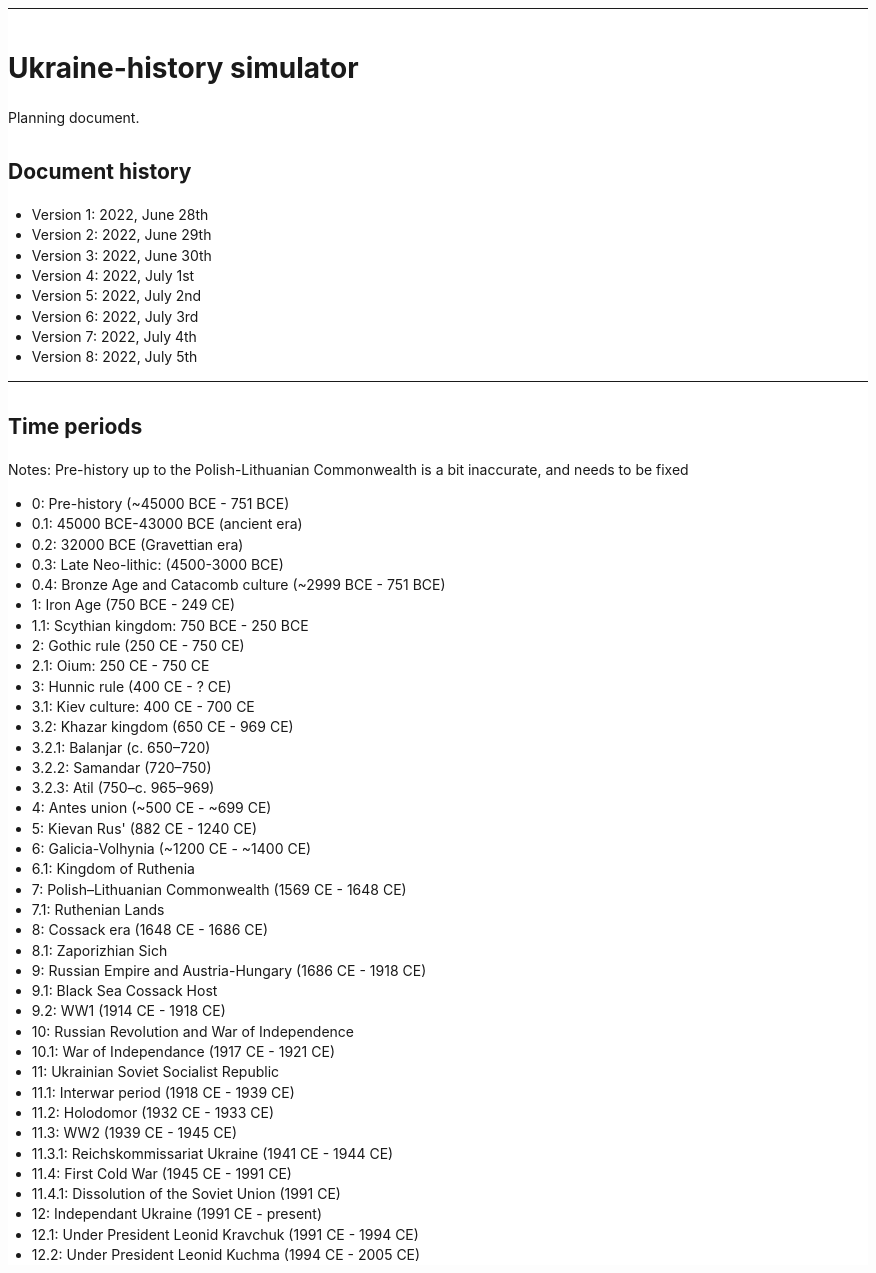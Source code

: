 
***

# Ukraine-history simulator

Planning document.

## Document history

- Version 1: 2022, June 28th
- Version 2: 2022, June 29th
- Version 3: 2022, June 30th
- Version 4: 2022, July 1st
- Version 5: 2022, July 2nd
- Version 6: 2022, July 3rd
- Version 7: 2022, July 4th
- Version 8: 2022, July 5th

***

## Time periods

Notes: Pre-history up to the Polish-Lithuanian Commonwealth is a bit inaccurate, and needs to be fixed

- 0: Pre-history (~45000 BCE - 751 BCE)
- 0.1: 45000 BCE-43000 BCE (ancient era)
- 0.2: 32000 BCE (Gravettian era)
- 0.3: Late Neo-lithic: (4500-3000 BCE)
- 0.4: Bronze Age and Catacomb culture (~2999 BCE - 751 BCE)
- 1: Iron Age (750 BCE - 249 CE)
- 1.1: Scythian kingdom: 750 BCE - 250 BCE
- 2: Gothic rule (250 CE - 750 CE)
- 2.1: Oium: 250 CE - 750 CE
- 3: Hunnic rule (400 CE - ? CE)
- 3.1: Kiev culture: 400 CE - 700 CE
- 3.2: Khazar kingdom (650 CE - 969 CE)
- 3.2.1: Balanjar (c. 650–720)
- 3.2.2: Samandar (720–750)
- 3.2.3: Atil (750–c. 965–969)
- 4: Antes union (~500 CE - ~699 CE)
- 5: Kievan Rus' (882 CE - 1240 CE)
- 6: Galicia-Volhynia (~1200 CE - ~1400 CE)
- 6.1: Kingdom of Ruthenia
- 7: Polish–Lithuanian Commonwealth (1569 CE - 1648 CE)
- 7.1: Ruthenian Lands
- 8: Cossack era (1648 CE - 1686 CE)
- 8.1: Zaporizhian Sich
- 9: Russian Empire and Austria-Hungary (1686 CE - 1918 CE)
- 9.1: Black Sea Cossack Host
- 9.2: WW1 (1914 CE - 1918 CE)
- 10: Russian Revolution and War of Independence
- 10.1: War of Independance (1917 CE - 1921 CE)
- 11: Ukrainian Soviet Socialist Republic
- 11.1: Interwar period (1918 CE - 1939 CE)
- 11.2: Holodomor (1932 CE - 1933 CE)
- 11.3: WW2 (1939 CE - 1945 CE)
- 11.3.1: Reichskommissariat Ukraine (1941 CE - 1944 CE)
- 11.4: First Cold War (1945 CE - 1991 CE)
- 11.4.1: Dissolution of the Soviet Union (1991 CE)
- 12: Independant Ukraine (1991 CE - present)
- 12.1: Under President Leonid Kravchuk (1991 CE - 1994 CE)
- 12.2: Under President Leonid Kuchma (1994 CE - 2005 CE)